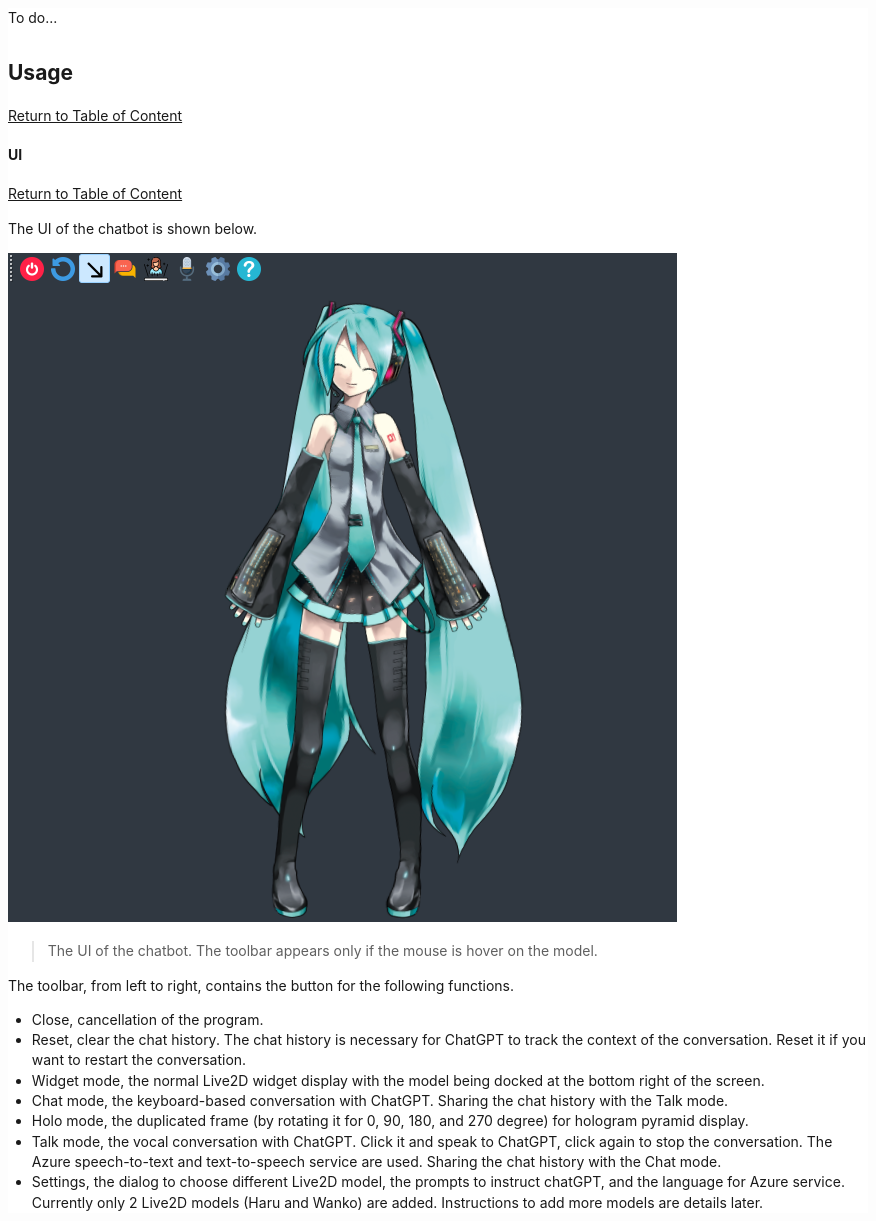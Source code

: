 To do...


## Usage<a name="usage"></a>
[Return to Table of Content](#table-of-content)

#### UI<a name="ui"></a>
[Return to Table of Content](#table-of-content)

The UI of the chatbot is shown below.

![](screenshots/UI.png "The UI of the bot")
> The UI of the chatbot. The toolbar appears only if the mouse is hover on the model.

The toolbar, from left to right, contains the button for the following functions.

+ Close, cancellation of the program.
+ Reset, clear the chat history. The chat history is necessary for ChatGPT to track the context of the conversation. Reset it if you want to restart the conversation.
+ Widget mode, the normal Live2D widget display with the model being docked at the bottom right of the screen.
+ Chat mode, the keyboard-based conversation with ChatGPT. Sharing the chat history with the Talk mode.
+ Holo mode, the duplicated frame (by rotating it for 0, 90, 180, and 270 degree) for hologram pyramid display.
+ Talk mode, the vocal conversation with ChatGPT. Click it and speak to ChatGPT, click again to stop the conversation. The Azure speech-to-text and text-to-speech service are used. Sharing the chat history with the Chat mode.
+ Settings, the dialog to choose different Live2D model, the prompts to instruct chatGPT, and the language for Azure service. Currently only 2 Live2D models (Haru and Wanko) are added. Instructions to add more models are details later.
